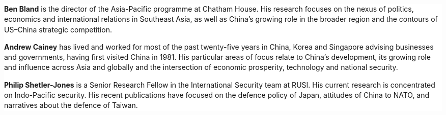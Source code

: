 
__Ben Bland__ is the director of the Asia-Pacific programme at Chatham House. His research focuses on the nexus of politics, economics and international relations in Southeast Asia, as well as China’s growing role in the broader region and the contours of US–China strategic competition.

__Andrew Cainey__ has lived and worked for most of the past twenty-five years in China, Korea and Singapore advising businesses and governments, having first visited China in 1981. His particular areas of focus relate to China’s development, its growing role and influence across Asia and globally and the intersection of economic prosperity, technology and national security.

__Philip Shetler-Jones__ is a Senior Research Fellow in the International Security team at RUSI. His current research is concentrated on Indo-Pacific security. His recent publications have focused on the defence policy of Japan, attitudes of China to NATO, and narratives about the defence of Taiwan.
